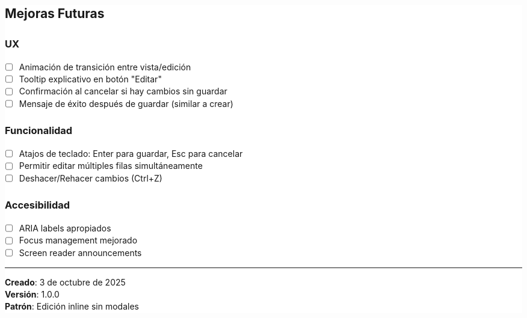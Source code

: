 
## Mejoras Futuras

### UX
- [ ] Animación de transición entre vista/edición
- [ ] Tooltip explicativo en botón "Editar"
- [ ] Confirmación al cancelar si hay cambios sin guardar
- [ ] Mensaje de éxito después de guardar (similar a crear)

### Funcionalidad
- [ ] Atajos de teclado: Enter para guardar, Esc para cancelar
- [ ] Permitir editar múltiples filas simultáneamente
- [ ] Deshacer/Rehacer cambios (Ctrl+Z)

### Accesibilidad
- [ ] ARIA labels apropiados
- [ ] Focus management mejorado
- [ ] Screen reader announcements

---

**Creado**: 3 de octubre de 2025  
**Versión**: 1.0.0  
**Patrón**: Edición inline sin modales
